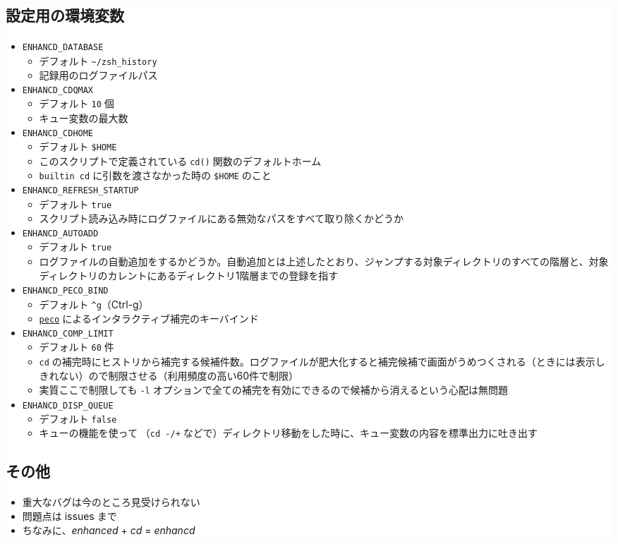 ## 設定用の環境変数

- `ENHANCD_DATABASE`
	- デフォルト `~/zsh_history`
	- 記録用のログファイルパス
- `ENHANCD_CDQMAX`
	- デフォルト `10` 個
	- キュー変数の最大数
- `ENHANCD_CDHOME`
	- デフォルト `$HOME`
	- このスクリプトで定義されている `cd()` 関数のデフォルトホーム
	- `builtin cd` に引数を渡さなかった時の `$HOME` のこと
- `ENHANCD_REFRESH_STARTUP`
	- デフォルト `true`
	- スクリプト読み込み時にログファイルにある無効なパスをすべて取り除くかどうか
- `ENHANCD_AUTOADD`
	- デフォルト `true`
	- ログファイルの自動追加をするかどうか。自動追加とは上述したとおり、ジャンプする対象ディレクトリのすべての階層と、対象ディレクトリのカレントにあるディレクトリ1階層までの登録を指す
- `ENHANCD_PECO_BIND`
	- デフォルト `^g`（Ctrl-g）
	- [`peco`](https://github.com/peco/peco) によるインタラクティブ補完のキーバインド
- `ENHANCD_COMP_LIMIT`
	- デフォルト `60` 件
	- `cd` の補完時にヒストリから補完する候補件数。ログファイルが肥大化すると補完候補で画面がうめつくされる（ときには表示しきれない）ので制限させる（利用頻度の高い60件で制限）
	- 実質ここで制限しても `-l` オプションで全ての補完を有効にできるので候補から消えるという心配は無問題
- `ENHANCD_DISP_QUEUE`
	- デフォルト `false`
	- キューの機能を使って （`cd -/+` などで）ディレクトリ移動をした時に、キュー変数の内容を標準出力に吐き出す

## その他

- 重大なバグは今のところ見受けられない
- 問題点は issues まで
- ちなみに、*enhanced* + *cd* = *enhancd*
